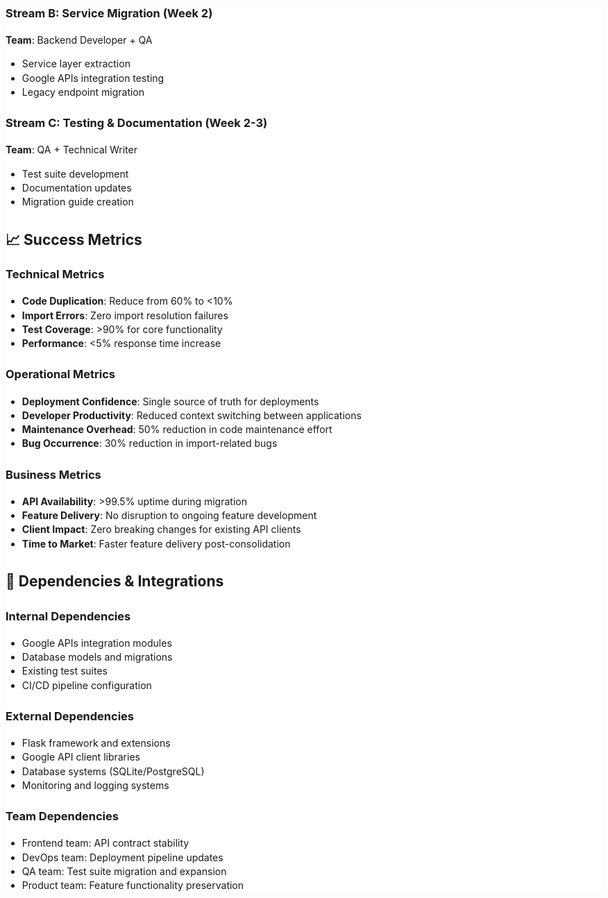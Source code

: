 ### Stream B: Service Migration (Week 2)
**Team**: Backend Developer + QA
- Service layer extraction
- Google APIs integration testing
- Legacy endpoint migration

### Stream C: Testing & Documentation (Week 2-3)
**Team**: QA + Technical Writer
- Test suite development
- Documentation updates
- Migration guide creation

## 📈 Success Metrics

### Technical Metrics
- **Code Duplication**: Reduce from 60% to <10%
- **Import Errors**: Zero import resolution failures
- **Test Coverage**: >90% for core functionality
- **Performance**: <5% response time increase

### Operational Metrics
- **Deployment Confidence**: Single source of truth for deployments
- **Developer Productivity**: Reduced context switching between applications
- **Maintenance Overhead**: 50% reduction in code maintenance effort
- **Bug Occurrence**: 30% reduction in import-related bugs

### Business Metrics
- **API Availability**: >99.5% uptime during migration
- **Feature Delivery**: No disruption to ongoing feature development
- **Client Impact**: Zero breaking changes for existing API clients
- **Time to Market**: Faster feature delivery post-consolidation

## 🔗 Dependencies & Integrations

### Internal Dependencies
- Google APIs integration modules
- Database models and migrations
- Existing test suites
- CI/CD pipeline configuration

### External Dependencies
- Flask framework and extensions
- Google API client libraries
- Database systems (SQLite/PostgreSQL)
- Monitoring and logging systems

### Team Dependencies
- Frontend team: API contract stability
- DevOps team: Deployment pipeline updates
- QA team: Test suite migration and expansion
- Product team: Feature functionality preservation

